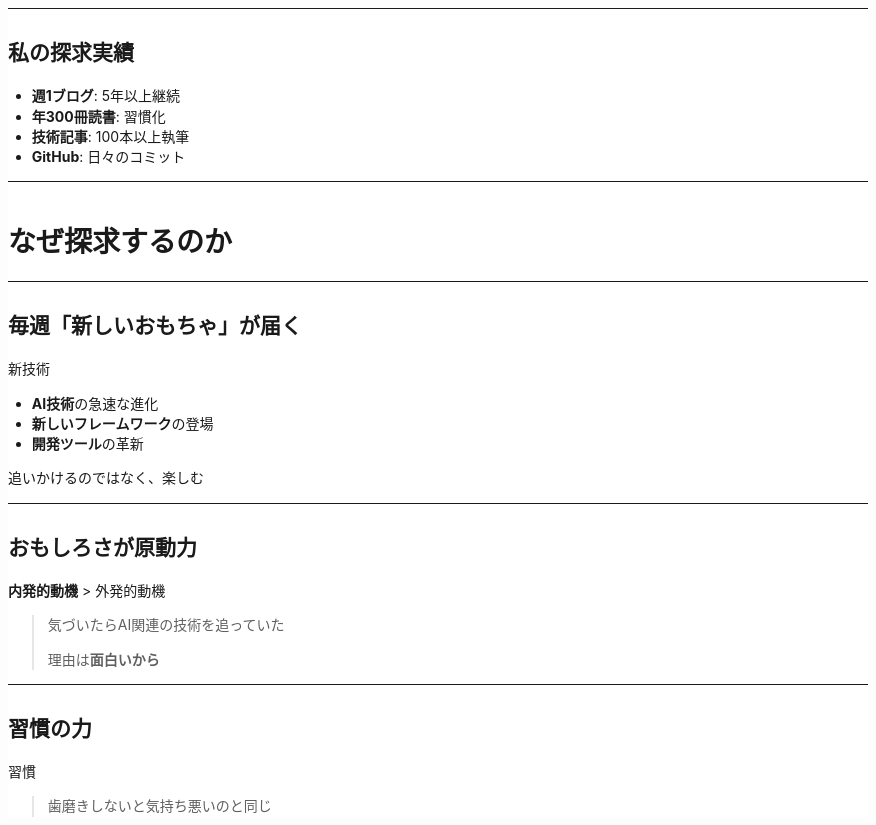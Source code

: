 </div>



---

## 私の探求実績

- **週1ブログ**: 5年以上継続
- **年300冊読書**: 習慣化
- **技術記事**: 100本以上執筆
- **GitHub**: 日々のコミット



---

# なぜ探求するのか



---

## 毎週「新しいおもちゃ」が届く

<div class="center huge">新技術</div>

- **AI技術**の急速な進化
- **新しいフレームワーク**の登場
- **開発ツール**の革新

<div class="highlight">追いかけるのではなく、楽しむ</div>



---

## おもしろさが原動力

<div class="center">

**内発的動機** > 外発的動機

</div>

> 気づいたらAI関連の技術を追っていた
>
> 理由は**面白いから**



---

## 習慣の力

<div class="center huge">習慣</div>

> 歯磨きしないと気持ち悪いのと同じ
